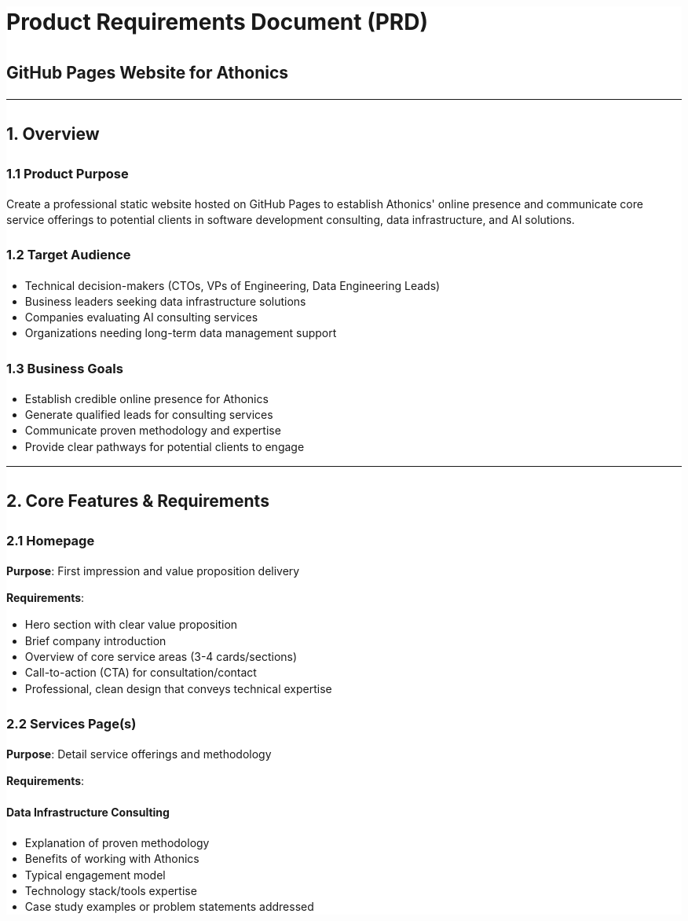 # Product Requirements Document (PRD)
## GitHub Pages Website for Athonics

---

## 1. Overview

### 1.1 Product Purpose
Create a professional static website hosted on GitHub Pages to establish Athonics' online presence and communicate core service offerings to potential clients in software development consulting, data infrastructure, and AI solutions.

### 1.2 Target Audience
- Technical decision-makers (CTOs, VPs of Engineering, Data Engineering Leads)
- Business leaders seeking data infrastructure solutions
- Companies evaluating AI consulting services
- Organizations needing long-term data management support

### 1.3 Business Goals
- Establish credible online presence for Athonics
- Generate qualified leads for consulting services
- Communicate proven methodology and expertise
- Provide clear pathways for potential clients to engage

---

## 2. Core Features & Requirements

### 2.1 Homepage
**Purpose**: First impression and value proposition delivery

**Requirements**:
- Hero section with clear value proposition
- Brief company introduction
- Overview of core service areas (3-4 cards/sections)
- Call-to-action (CTA) for consultation/contact
- Professional, clean design that conveys technical expertise

### 2.2 Services Page(s)
**Purpose**: Detail service offerings and methodology

**Requirements**:

#### Data Infrastructure Consulting
- Explanation of proven methodology
- Benefits of working with Athonics
- Typical engagement model
- Technology stack/tools expertise
- Case study examples or problem statements addressed
